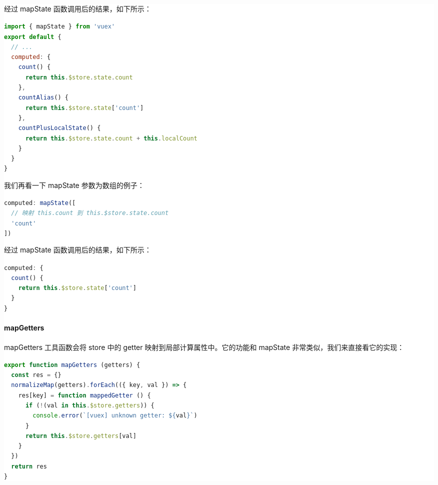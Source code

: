 经过 mapState 函数调用后的结果，如下所示：

```js
import { mapState } from 'vuex'
export default {
  // ...
  computed: {
    count() {
	  return this.$store.state.count
    },
    countAlias() {
	  return this.$store.state['count']
    },
    countPlusLocalState() {
      return this.$store.state.count + this.localCount
    }
  }
}
```

我们再看一下 mapState 参数为数组的例子：

```js
computed: mapState([
  // 映射 this.count 到 this.$store.state.count
  'count'
])
```

经过 mapState 函数调用后的结果，如下所示：

```js
computed: {
  count() {
    return this.$store.state['count']
  }
}
```

#### mapGetters

mapGetters 工具函数会将 store 中的 getter 映射到局部计算属性中。它的功能和 mapState 非常类似，我们来直接看它的实现：

```js
export function mapGetters (getters) {
  const res = {}
  normalizeMap(getters).forEach(({ key, val }) => {
    res[key] = function mappedGetter () {
      if (!(val in this.$store.getters)) {
        console.error(`[vuex] unknown getter: ${val}`)
      }
      return this.$store.getters[val]
    }
  })
  return res
}
```
